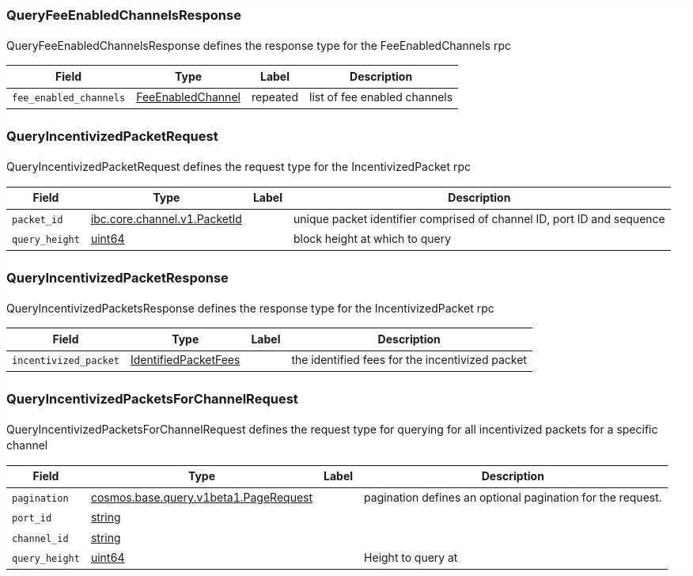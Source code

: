 <a name="ibc.applications.fee.v1.QueryFeeEnabledChannelsResponse"></a>

### QueryFeeEnabledChannelsResponse
QueryFeeEnabledChannelsResponse defines the response type for the FeeEnabledChannels rpc


| Field | Type | Label | Description |
| ----- | ---- | ----- | ----------- |
| `fee_enabled_channels` | [FeeEnabledChannel](#ibc.applications.fee.v1.FeeEnabledChannel) | repeated | list of fee enabled channels |






<a name="ibc.applications.fee.v1.QueryIncentivizedPacketRequest"></a>

### QueryIncentivizedPacketRequest
QueryIncentivizedPacketRequest defines the request type for the IncentivizedPacket rpc


| Field | Type | Label | Description |
| ----- | ---- | ----- | ----------- |
| `packet_id` | [ibc.core.channel.v1.PacketId](#ibc.core.channel.v1.PacketId) |  | unique packet identifier comprised of channel ID, port ID and sequence |
| `query_height` | [uint64](#uint64) |  | block height at which to query |






<a name="ibc.applications.fee.v1.QueryIncentivizedPacketResponse"></a>

### QueryIncentivizedPacketResponse
QueryIncentivizedPacketsResponse defines the response type for the IncentivizedPacket rpc


| Field | Type | Label | Description |
| ----- | ---- | ----- | ----------- |
| `incentivized_packet` | [IdentifiedPacketFees](#ibc.applications.fee.v1.IdentifiedPacketFees) |  | the identified fees for the incentivized packet |






<a name="ibc.applications.fee.v1.QueryIncentivizedPacketsForChannelRequest"></a>

### QueryIncentivizedPacketsForChannelRequest
QueryIncentivizedPacketsForChannelRequest defines the request type for querying for all incentivized packets
for a specific channel


| Field | Type | Label | Description |
| ----- | ---- | ----- | ----------- |
| `pagination` | [cosmos.base.query.v1beta1.PageRequest](#cosmos.base.query.v1beta1.PageRequest) |  | pagination defines an optional pagination for the request. |
| `port_id` | [string](#string) |  |  |
| `channel_id` | [string](#string) |  |  |
| `query_height` | [uint64](#uint64) |  | Height to query at |
